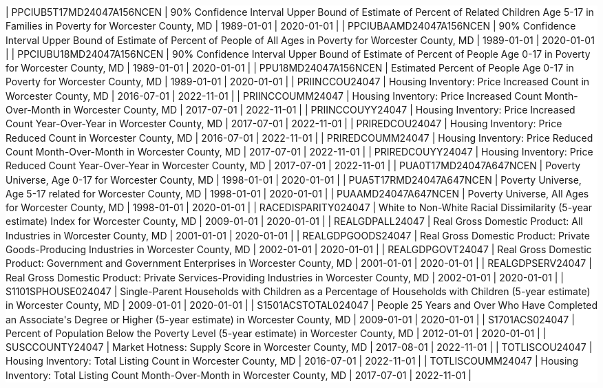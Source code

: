 | PPCIUB5T17MD24047A156NCEN | 90% Confidence Interval Upper Bound of Estimate of Percent of Related Children Age 5-17 in Families in Poverty for Worcester County, MD                                       | 1989-01-01          | 2020-01-01        |
| PPCIUBAAMD24047A156NCEN   | 90% Confidence Interval Upper Bound of Estimate of Percent of People of All Ages in Poverty for Worcester County, MD                                                          | 1989-01-01          | 2020-01-01        |
| PPCIUBU18MD24047A156NCEN  | 90% Confidence Interval Upper Bound of Estimate of Percent of People Age 0-17 in Poverty for Worcester County, MD                                                             | 1989-01-01          | 2020-01-01        |
| PPU18MD24047A156NCEN      | Estimated Percent of People Age 0-17 in Poverty for Worcester County, MD                                                                                                      | 1989-01-01          | 2020-01-01        |
| PRIINCCOU24047            | Housing Inventory: Price Increased Count in Worcester County, MD                                                                                                              | 2016-07-01          | 2022-11-01        |
| PRIINCCOUMM24047          | Housing Inventory: Price Increased Count Month-Over-Month in Worcester County, MD                                                                                             | 2017-07-01          | 2022-11-01        |
| PRIINCCOUYY24047          | Housing Inventory: Price Increased Count Year-Over-Year in Worcester County, MD                                                                                               | 2017-07-01          | 2022-11-01        |
| PRIREDCOU24047            | Housing Inventory: Price Reduced Count in Worcester County, MD                                                                                                                | 2016-07-01          | 2022-11-01        |
| PRIREDCOUMM24047          | Housing Inventory: Price Reduced Count Month-Over-Month in Worcester County, MD                                                                                               | 2017-07-01          | 2022-11-01        |
| PRIREDCOUYY24047          | Housing Inventory: Price Reduced Count Year-Over-Year in Worcester County, MD                                                                                                 | 2017-07-01          | 2022-11-01        |
| PUA0T17MD24047A647NCEN    | Poverty Universe, Age 0-17 for Worcester County, MD                                                                                                                           | 1998-01-01          | 2020-01-01        |
| PUA5T17RMD24047A647NCEN   | Poverty Universe, Age 5-17 related for Worcester County, MD                                                                                                                   | 1998-01-01          | 2020-01-01        |
| PUAAMD24047A647NCEN       | Poverty Universe, All Ages for Worcester County, MD                                                                                                                           | 1998-01-01          | 2020-01-01        |
| RACEDISPARITY024047       | White to Non-White Racial Dissimilarity (5-year estimate) Index for Worcester County, MD                                                                                      | 2009-01-01          | 2020-01-01        |
| REALGDPALL24047           | Real Gross Domestic Product: All Industries in Worcester County, MD                                                                                                           | 2001-01-01          | 2020-01-01        |
| REALGDPGOODS24047         | Real Gross Domestic Product: Private Goods-Producing Industries in Worcester County, MD                                                                                       | 2002-01-01          | 2020-01-01        |
| REALGDPGOVT24047          | Real Gross Domestic Product: Government and Government Enterprises in Worcester County, MD                                                                                    | 2001-01-01          | 2020-01-01        |
| REALGDPSERV24047          | Real Gross Domestic Product: Private Services-Providing Industries in Worcester County, MD                                                                                    | 2002-01-01          | 2020-01-01        |
| S1101SPHOUSE024047        | Single-Parent Households with Children as a Percentage of Households with Children (5-year estimate) in Worcester County, MD                                                  | 2009-01-01          | 2020-01-01        |
| S1501ACSTOTAL024047       | People 25 Years and Over Who Have Completed an Associate's Degree or Higher (5-year estimate) in Worcester County, MD                                                         | 2009-01-01          | 2020-01-01        |
| S1701ACS024047            | Percent of Population Below the Poverty Level (5-year estimate) in Worcester County, MD                                                                                       | 2012-01-01          | 2020-01-01        |
| SUSCCOUNTY24047           | Market Hotness: Supply Score in Worcester County, MD                                                                                                                          | 2017-08-01          | 2022-11-01        |
| TOTLISCOU24047            | Housing Inventory: Total Listing Count in Worcester County, MD                                                                                                                | 2016-07-01          | 2022-11-01        |
| TOTLISCOUMM24047          | Housing Inventory: Total Listing Count Month-Over-Month in Worcester County, MD                                                                                               | 2017-07-01          | 2022-11-01        |